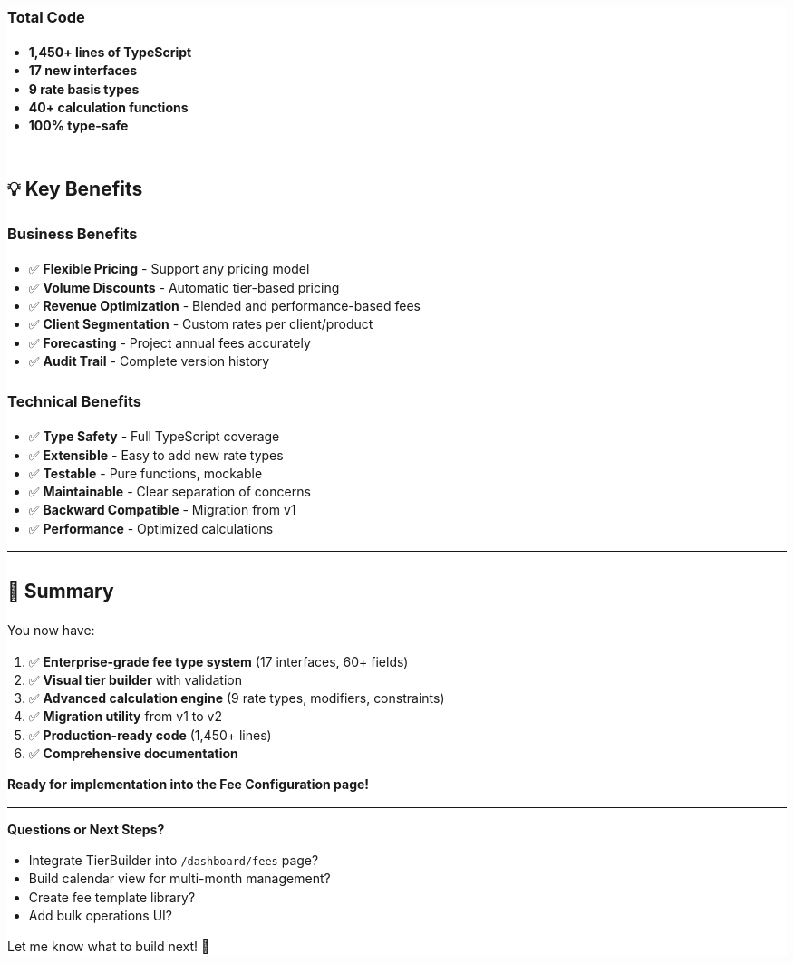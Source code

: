 ### Total Code
- **1,450+ lines of TypeScript**
- **17 new interfaces**
- **9 rate basis types**
- **40+ calculation functions**
- **100% type-safe**

---

## 💡 Key Benefits

### Business Benefits
- ✅ **Flexible Pricing** - Support any pricing model
- ✅ **Volume Discounts** - Automatic tier-based pricing
- ✅ **Revenue Optimization** - Blended and performance-based fees
- ✅ **Client Segmentation** - Custom rates per client/product
- ✅ **Forecasting** - Project annual fees accurately
- ✅ **Audit Trail** - Complete version history

### Technical Benefits
- ✅ **Type Safety** - Full TypeScript coverage
- ✅ **Extensible** - Easy to add new rate types
- ✅ **Testable** - Pure functions, mockable
- ✅ **Maintainable** - Clear separation of concerns
- ✅ **Backward Compatible** - Migration from v1
- ✅ **Performance** - Optimized calculations

---

## 🎉 Summary

You now have:
1. ✅ **Enterprise-grade fee type system** (17 interfaces, 60+ fields)
2. ✅ **Visual tier builder** with validation
3. ✅ **Advanced calculation engine** (9 rate types, modifiers, constraints)
4. ✅ **Migration utility** from v1 to v2
5. ✅ **Production-ready code** (1,450+ lines)
6. ✅ **Comprehensive documentation**

**Ready for implementation into the Fee Configuration page!**

---

**Questions or Next Steps?**
- Integrate TierBuilder into `/dashboard/fees` page?
- Build calendar view for multi-month management?
- Create fee template library?
- Add bulk operations UI?

Let me know what to build next! 🚀
